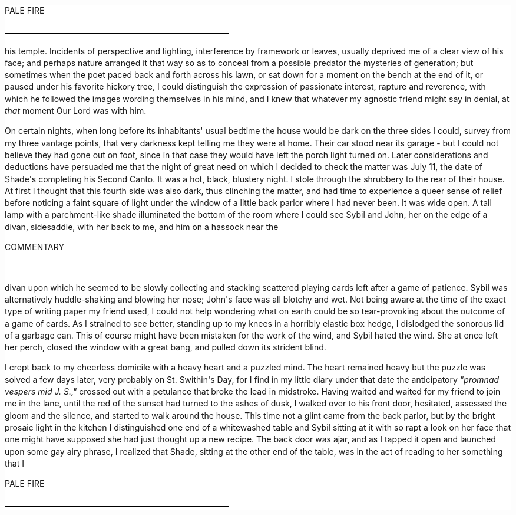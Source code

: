 P<span class="s17">ALE</span> F<span class="s17">IRE</span>

<span>![image](Vladimir%20Nabokov%20-%20Pale%20Fire%20%20-Berkley%20%281982%29_files/Image_019.png)</span>

his temple. Incidents of perspective and lighting, interference by framework or leaves, usually deprived me of a clear view of his face; and perhaps nature arranged it that way so as to conceal from a possible predator the mysteries of generation; but sometimes when the poet paced back and forth across his lawn, or sat down for a moment on the bench at the end of it, or paused under his favorite hickory tree, I could distinguish the expression of passionate interest, rapture and reverence, with which he followed the images wording themselves in his mind, and I knew that whatever my agnostic friend might say in denial, at _that_ moment Our Lord was with him.

On certain nights, when long before its inhabitants' usual bedtime the house would be dark on the three sides I could, survey from my three vantage points, that very darkness kept telling me they were at home. Their car stood near its garage - but I could not believe they had gone out on foot, since in that case they would have left the porch light turned on. Later considerations and deductions have persuaded me that the night of great need on which I decided to check the matter was July 11, the date of Shade's completing his Second Canto. It was a hot, black, blustery night. I stole through the shrubbery to the rear of their house. At first I thought that this fourth side was also dark, thus clinching the matter, and had time to experience a queer sense of relief before noticing a faint square of light under the window of a little back parlor where I had never been. It was wide open. A tall lamp with a parchment-like shade illuminated the bottom of the room where I could see Sybil and John, her on the edge of a divan, sidesaddle, with her back to me, and him on a hassock near the

C<span class="s17">OMMENTARY</span>

<span>![image](Vladimir%20Nabokov%20-%20Pale%20Fire%20%20-Berkley%20%281982%29_files/Image_020.png)</span>

divan upon which he seemed to be slowly collecting and stacking scattered playing cards left after a game of patience. Sybil was alternatively huddle-shaking and blowing her nose; John's face was all blotchy and wet. Not being aware at the time of the exact type of writing paper my friend used, I could not help wondering what on earth could be so tear-provoking about the outcome of a game of cards. As I strained to see better, standing up to my knees in a horribly elastic box hedge, I dislodged the sonorous lid of a garbage can. This of course might have been mistaken for the work of the wind, and Sybil hated the wind. She at once left her perch, closed the window with a great bang, and pulled down its strident blind.

I crept back to my cheerless domicile with a heavy heart and a puzzled mind. The heart remained heavy but the puzzle was solved a few days later, very probably on St. Swithin's Day, for I find in my little diary under that date the anticipatory _"promnad vespers mid J. S.,"_ crossed out with a petulance that broke the lead in midstroke. Having waited and waited for my friend to join me in the lane, until the red of the sunset had turned to the ashes of dusk, I walked over to his front door, hesitated, assessed the gloom and the silence, and started to walk around the house. This time not a glint came from the back parlor, but by the bright prosaic light in the kitchen I distinguished one end of a whitewashed table and Sybil sitting at it with so rapt a look on her face that one might have supposed she had just thought up a new recipe. The back door was ajar, and as I tapped it open and launched upon some gay airy phrase, I realized that Shade, sitting at the other end of the table, was in the act of reading to her something that I

P<span class="s17">ALE</span> F<span class="s17">IRE</span>

<span>![image](Vladimir%20Nabokov%20-%20Pale%20Fire%20%20-Berkley%20%281982%29_files/Image_021.png)</span>
